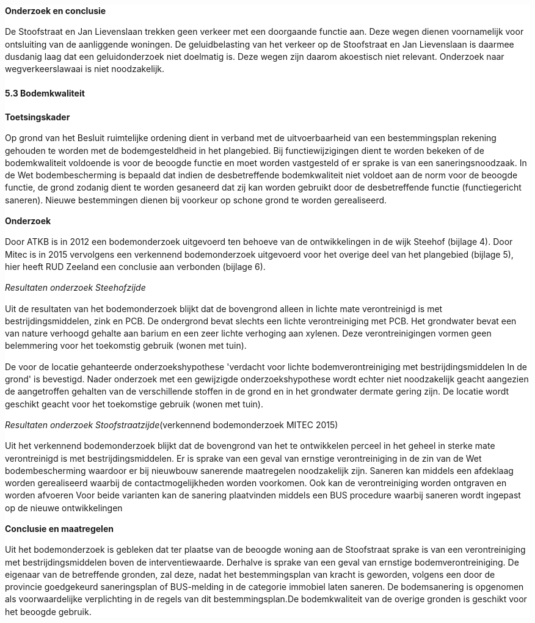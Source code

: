 **Onderzoek en conclusie**

De Stoofstraat en Jan Lievenslaan trekken geen verkeer met een doorgaande functie aan. Deze wegen dienen voornamelijk voor ontsluiting van de aanliggende woningen. De geluidbelasting van het verkeer op de Stoofstraat en Jan Lievenslaan is daarmee dusdanig laag dat een geluidonderzoek niet doelmatig is. Deze wegen zijn daarom akoestisch niet relevant. Onderzoek naar wegverkeerslawaai is niet noodzakelijk.

#### 5\.3 Bodemkwaliteit

**Toetsingskader**

Op grond van het Besluit ruimtelijke ordening dient in verband met de uitvoerbaarheid van een bestemmingsplan rekening gehouden te worden met de bodemgesteldheid in het plangebied. Bij functiewijzigingen dient te worden bekeken of de bodemkwaliteit voldoende is voor de beoogde functie en moet worden vastgesteld of er sprake is van een saneringsnoodzaak. In de Wet bodembescherming is bepaald dat indien de desbetreffende bodemkwaliteit niet voldoet aan de norm voor de beoogde functie, de grond zodanig dient te worden gesaneerd dat zij kan worden gebruikt door de desbetreffende functie (functiegericht saneren). Nieuwe bestemmingen dienen bij voorkeur op schone grond te worden gerealiseerd.

**Onderzoek**

Door ATKB is in 2012 een bodemonderzoek uitgevoerd ten behoeve van de ontwikkelingen in de wijk Steehof (bijlage 4). Door Mitec is in 2015 vervolgens een verkennend bodemonderzoek uitgevoerd voor het overige deel van het plangebied (bijlage 5), hier heeft RUD Zeeland een conclusie aan verbonden (bijlage 6).

*Resultaten onderzoek Steehofzijde*

Uit de resultaten van het bodemonderzoek blijkt dat de bovengrond alleen in lichte mate verontreinigd is met bestrijdingsmiddelen, zink en PCB. De ondergrond bevat slechts een lichte verontreiniging met PCB. Het grondwater bevat een van nature verhoogd gehalte aan barium en een zeer lichte verhoging aan xylenen. Deze verontreinigingen vormen geen belemmering voor het toekomstig gebruik (wonen met tuin).

De voor de locatie gehanteerde onderzoekshypothese 'verdacht voor lichte bodemverontreiniging met bestrijdingsmiddelen In de grond' is bevestigd. Nader onderzoek met een gewijzigde onderzoekshypothese wordt echter niet noodzakelijk geacht aangezien de aangetroffen gehalten van de verschillende stoffen in de grond en in het grondwater dermate gering zijn. De locatie wordt geschikt geacht voor het toekomstige gebruik (wonen met tuin).

*Resultaten onderzoek Stoofstraatzijde*(verkennend bodemonderzoek MITEC 2015\)

Uit het verkennend bodemonderzoek blijkt dat de bovengrond van het te ontwikkelen perceel in het geheel in sterke mate verontreinigd is met bestrijdingsmiddelen. Er is sprake van een geval van ernstige verontreiniging in de zin van de Wet bodembescherming waardoor er bij nieuwbouw sanerende maatregelen noodzakelijk zijn. Saneren kan middels een afdeklaag worden gerealiseerd waarbij de contactmogelijkheden worden voorkomen. Ook kan de verontreiniging worden ontgraven en worden afvoeren Voor beide varianten kan de sanering plaatvinden middels een BUS procedure waarbij saneren wordt ingepast op de nieuwe ontwikkelingen

**Conclusie en maatregelen**

Uit het bodemonderzoek is gebleken dat ter plaatse van de beoogde woning aan de Stoofstraat sprake is van een verontreiniging met bestrijdingsmiddelen boven de interventiewaarde. Derhalve is sprake van een geval van ernstige bodemverontreiniging. De eigenaar van de betreffende gronden, zal deze, nadat het bestemmingsplan van kracht is geworden, volgens een door de provincie goedgekeurd saneringsplan of BUS\-melding in de categorie immobiel laten saneren. De bodemsanering is opgenomen als voorwaardelijke verplichting in de regels van dit bestemmingsplan.De bodemkwaliteit van de overige gronden is geschikt voor het beoogde gebruik.
